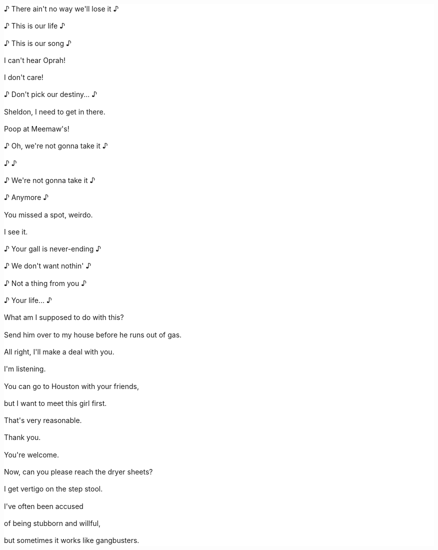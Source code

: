 ♪ There ain't no way we'll lose it ♪

♪ This is our life ♪

♪ This is our song ♪

I can't hear Oprah!

I don't care!

♪ Don't pick our destiny... ♪

Sheldon, I need to get in there.

Poop at Meemaw's!

♪ Oh, we're not gonna take it ♪

♪ ♪

♪ We're not gonna take it ♪

♪ Anymore ♪

You missed a spot, weirdo.

I see it.

♪ Your gall is never-ending ♪

♪ We don't want nothin' ♪

♪ Not a thing from you ♪

♪ Your life... ♪

What am I supposed to do with this?

Send him over to my house
before he runs out of gas.

All right, I'll make a deal with you.

I'm listening.

You can go to Houston with your friends,

but I want to meet this girl first.

That's very reasonable.

Thank you.

You're welcome.

Now, can you please
reach the dryer sheets?

I get vertigo on the step stool.

I've often been accused

of being stubborn and willful,

but sometimes it works like gangbusters.
